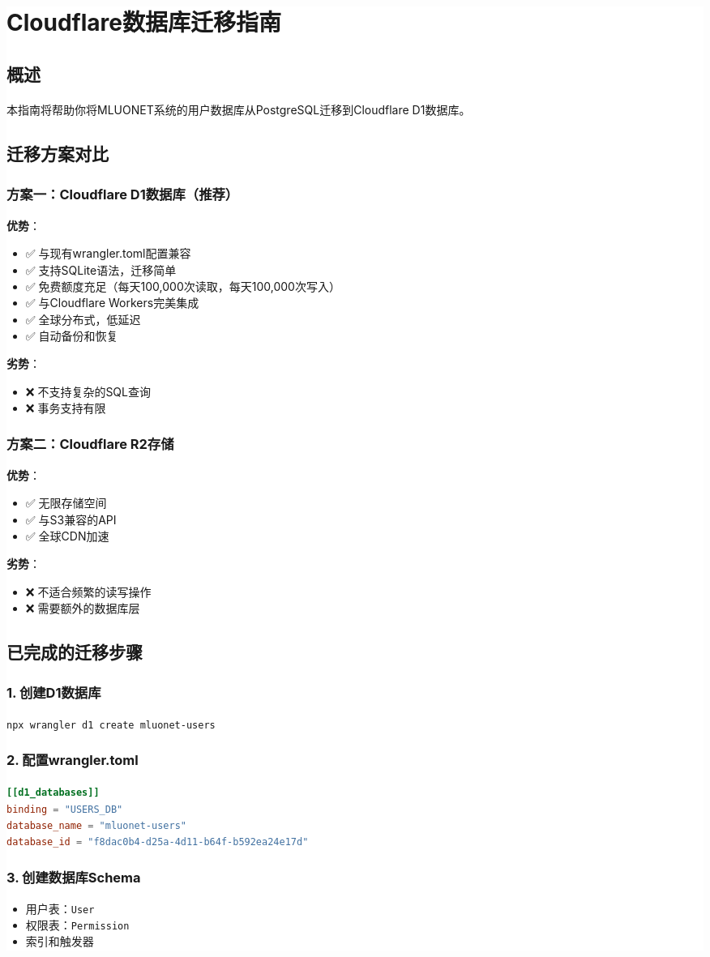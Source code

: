 # Cloudflare数据库迁移指南

## 概述

本指南将帮助你将MLUONET系统的用户数据库从PostgreSQL迁移到Cloudflare D1数据库。

## 迁移方案对比

### 方案一：Cloudflare D1数据库（推荐）

**优势**：
- ✅ 与现有wrangler.toml配置兼容
- ✅ 支持SQLite语法，迁移简单
- ✅ 免费额度充足（每天100,000次读取，每天100,000次写入）
- ✅ 与Cloudflare Workers完美集成
- ✅ 全球分布式，低延迟
- ✅ 自动备份和恢复

**劣势**：
- ❌ 不支持复杂的SQL查询
- ❌ 事务支持有限

### 方案二：Cloudflare R2存储

**优势**：
- ✅ 无限存储空间
- ✅ 与S3兼容的API
- ✅ 全球CDN加速

**劣势**：
- ❌ 不适合频繁的读写操作
- ❌ 需要额外的数据库层

## 已完成的迁移步骤

### 1. 创建D1数据库
```bash
npx wrangler d1 create mluonet-users
```

### 2. 配置wrangler.toml
```toml
[[d1_databases]]
binding = "USERS_DB"
database_name = "mluonet-users"
database_id = "f8dac0b4-d25a-4d11-b64f-b592ea24e17d"
```

### 3. 创建数据库Schema
- 用户表：`User`
- 权限表：`Permission`
- 索引和触发器
